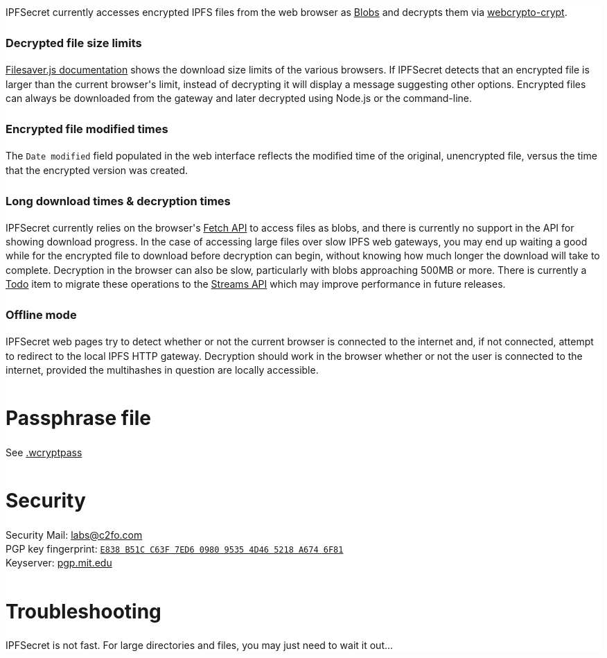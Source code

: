 IPFSecret currently accesses encrypted IPFS files from the web browser as [Blobs](https://developer.mozilla.org/en-US/docs/Web/API/Blob) and decrypts them via [webcrypto-crypt](https://c2fo-lab.github.io/webcrypto-crypt).

### Decrypted file size limits

[Filesaver.js documentation](https://github.com/eligrey/FileSaver.js/#supported-browsers) shows the download size limits of the various browsers.  If IPFSecret detects that an encrypted file is larger than the current browser's limit, instead of decrypting it will display a message suggesting other options.  Encrypted files can always be downloaded from the gateway and later decrypted using Node.js or the command-line.

### Encrypted file modified times

The ```Date modified``` field populated in the web interface reflects the modified time of the original, unencrypted file, versus the time that the encrypted version was created.

### Long download times & decryption times

IPFSecret currently relies on the browser's [Fetch API](https://developer.mozilla.org/en-US/docs/Web/API/Fetch_API) to access files as blobs, and there is currently no support in the API for showing download progress.  In the case of accessing large files over slow IPFS web gateways, you may end up waiting a good while for the encrypted file to download before decryption can begin, without knowing how much longer the download will take to complete.  Decryption in the browser can also be slow, particularly with blobs approaching 500MB or more.  There is currently a [Todo](#todo) item to migrate these operations to the [Streams API](https://developer.mozilla.org/en-US/docs/Web/API/Streams_API) which may improve performance in future releases.

### Offline mode

IPFSecret web pages try to detect whether or not the current browser is connected to the internet and, if not connected, attempt to redirect to the local IPFS HTTP gateway.  Decryption should work in the browser whether or not the user is connected to the internet, provided the multihashes in question are locally accessible.

# Passphrase file

See [.wcryptpass](https://c2fo-lab.github.io/webcrypto-crypt#wcryptpass)

# Security

Security Mail: labs@c2fo.com<br>
PGP key fingerprint: [````E838 B51C C63F 7ED6 0980 9535 4D46 5218 A674 6F81````](https://pgp.mit.edu/pks/lookup?search=0xE838B51CC63F7ED6098095354D465218A6746F81)<br>
Keyserver: [pgp.mit.edu](https://pgp.mit.edu)<br>

# Troubleshooting

IPFSecret is not fast.  For large directories and files, you may just need to wait it out...
